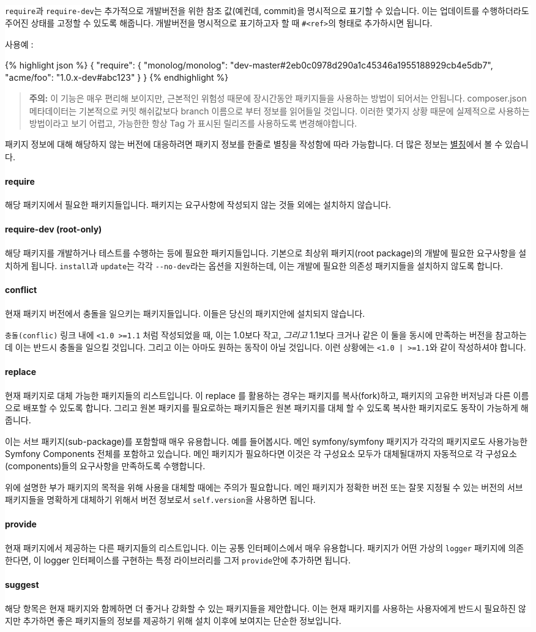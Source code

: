 `require`과 `require-dev`는 추가적으로 개발버전을 위한 참조 값(예컨데, commit)을 명시적으로 표기할 수 있습니다. 이는 업데이트를 수행하더라도 주어진 상태를 고정할 수 있도록 해줍니다. 개발버전을 명시적으로 표기하고자 할 때 `#<ref>`의 형태로 추가하시면 됩니다.

사용예 :

{% highlight json %}
{
    "require": {
        "monolog/monolog": "dev-master#2eb0c0978d290a1c45346a1955188929cb4e5db7",
        "acme/foo": "1.0.x-dev#abc123"
    }
}
{% endhighlight %}

> **주의:** 이 기능은 매우 편리해 보이지만, 근본적인 위험성 때문에 장시간동안 패키지들을 사용하는 방법이 되어서는 안됩니다. composer.json 메타데이터는 기본적으로 커밋 해쉬값보다 branch 이름으로 부터 정보를 읽어들일 것입니다. 이러한 몇가지 상황 때문에 실제적으로 사용하는 방법이라고 보기 어렵고, 가능한한 항상 Tag 가 표시된 릴리즈를 사용하도록 변경해야합니다.

패키지 정보에 대해 해당하지 않는 버전에 대응하려면 패키지 정보를 한줄로 별칭을 작성함에 따라 가능합니다. 더 많은 정보는 [별칭](/Composer-korean-docs/doc/articles/aliases.md)에서 볼 수 있습니다.


#### require

해당 패키지에서 필요한 패키지들입니다. 패키지는 요구사항에 작성되지 않는 것들 외에는 설치하지 않습니다.

#### require-dev (root-only)

해당 패키지를 개발하거나 테스트를 수행하는 등에 필요한 패키지들입니다. 기본으로 최상위 패키지(root package)의 개발에 필요한 요구사항을 설치하게 됩니다. `install`과 `update`는 각각 `--no-dev`라는 옵션을 지원하는데, 이는 개발에 필요한 의존성 패키지들을 설치하지 않도록 합니다.

#### conflict

현재 패키지 버전에서 충돌을 일으키는 패키지들입니다. 이들은 당신의 패키지안에 설치되지 않습니다.

`충돌(conflic)` 링크 내에 `<1.0 >=1.1` 처럼 작성되었을 때, 이는 1.0보다 작고, *그리고* 1.1보다 크거나 같은 이 둘을 동시에 만족하는 버전을 참고하는데 이는 반드시 충돌을 일으킬 것입니다. 그리고 이는 아마도 원하는 동작이 아닐 것입니다. 이런 상황에는 `<1.0 | >=1.1`와 같이 작성하셔야 합니다.

#### replace

현재 패키지로 대체 가능한 패키지들의 리스트입니다. 이 replace 를 활용하는 경우는 패키지를 복사(fork)하고, 패키지의 고유한 버저닝과 다른 이름으로 배포할 수 있도록 합니다. 그리고 원본 패키지를 필요로하는 패키지들은 원본 패키지를 대체 할 수 있도록 복사한 패키지로도 동작이 가능하게 해줍니다.

이는 서브 패키지(sub-package)를 포함할때 매우 유용합니다. 예를 들어봅시다. 메인 symfony/symfony 패키지가 각각의 패키지로도 사용가능한 Symfony Components 전체를 포함하고 있습니다. 메인 패키지가 필요하다면 이것은 각 구성요소 모두가 대체될대까지 자동적으로 각 구성요소(components)들의 요구사항을 만족하도록 수행합니다. 

위에 설명한 부가 패키지의 목적을 위해 사용을 대체할 때에는 주의가 필요합니다. 메인 패키지가 정확한 버전 또는 잘못 지정될 수 있는 버전의 서브 패키지들을 명확하게 대체하기 위해서 버전 정보로서 `self.version`을 사용하면 됩니다. 

#### provide

현재 패키지에서 제공하는 다른 패키지들의 리스트입니다. 이는 공통 인터페이스에서 매우 유용합니다. 패키지가 어떤 가상의 `logger` 패키지에 의존한다면, 이 logger 인터페이스를 구현하는 특정 라이브러리를 그저 `provide`안에 추가하면 됩니다. 

#### suggest

해당 항목은 현재 패키지와 함께하면 더 좋거나 강화할 수 있는 패키지들을 제안합니다. 이는 현재 패키지를 사용하는 사용자에게 반드시 필요하진 않지만 추가하면 좋은 패키지들의 정보를 제공하기 위해 설치 이후에 보여지는 단순한 정보입니다.
